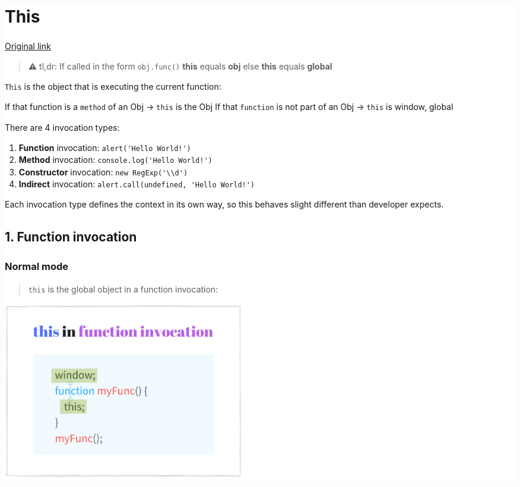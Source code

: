 # This

[Original link](https://dmitripavlutin.com/gentle-explanation-of-this-in-javascript/)

>⚠️ tl,dr: If called in the form `obj.func()` **this** equals **obj** else **this** equals **global**

`This` is the object that is executing the current function:

If that function is a `method` of an Obj -> `this` is the Obj
If that `function` is not part of an Obj -> `this` is window, global

There are 4 invocation types:

1. **Function** invocation: `alert('Hello World!')`
1. **Method** invocation: `console.log('Hello World!')`
1. **Constructor** invocation: `new RegExp('\\d')`
1. **Indirect** invocation: `alert.call(undefined, 'Hello World!')`

Each invocation type defines the context in its own way, so this behaves slight different than developer expects.

## 1. Function invocation

### Normal mode

>`this` is the global object in a function invocation:

<img src="../resources/funcInvocation.png" width="400">

